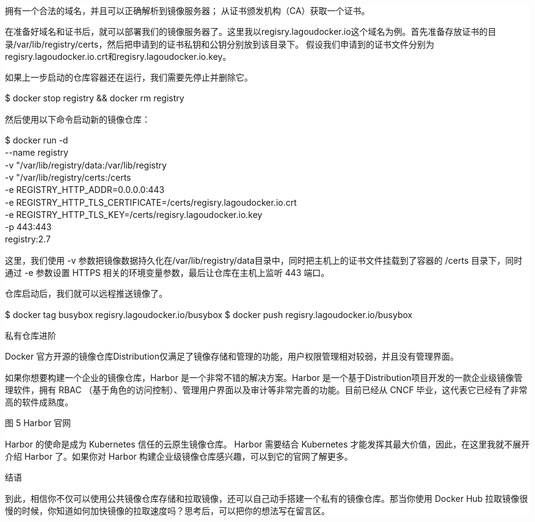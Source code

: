 
拥有一个合法的域名，并且可以正确解析到镜像服务器；
从证书颁发机构（CA）获取一个证书。


在准备好域名和证书后，就可以部署我们的镜像服务器了。这里我以regisry.lagoudocker.io这个域名为例。首先准备存放证书的目录/var/lib/registry/certs，然后把申请到的证书私钥和公钥分别放到该目录下。 假设我们申请到的证书文件分别为regisry.lagoudocker.io.crt和regisry.lagoudocker.io.key。

如果上一步启动的仓库容器还在运行，我们需要先停止并删除它。

$ docker stop registry && docker rm registry


然后使用以下命令启动新的镜像仓库：

$ docker run -d \
  --name registry \
  -v "/var/lib/registry/data:/var/lib/registry \
  -v "/var/lib/registry/certs:/certs \
  -e REGISTRY_HTTP_ADDR=0.0.0.0:443 \
  -e REGISTRY_HTTP_TLS_CERTIFICATE=/certs/regisry.lagoudocker.io.crt \
  -e REGISTRY_HTTP_TLS_KEY=/certs/regisry.lagoudocker.io.key \
  -p 443:443 \
  registry:2.7


这里，我们使用 -v 参数把镜像数据持久化在/var/lib/registry/data目录中，同时把主机上的证书文件挂载到了容器的 /certs 目录下，同时通过 -e 参数设置 HTTPS 相关的环境变量参数，最后让仓库在主机上监听 443 端口。

仓库启动后，我们就可以远程推送镜像了。

$ docker tag busybox regisry.lagoudocker.io/busybox
$ docker push regisry.lagoudocker.io/busybox


私有仓库进阶

Docker 官方开源的镜像仓库Distribution仅满足了镜像存储和管理的功能，用户权限管理相对较弱，并且没有管理界面。

如果你想要构建一个企业的镜像仓库，Harbor 是一个非常不错的解决方案。Harbor 是一个基于Distribution项目开发的一款企业级镜像管理软件，拥有 RBAC （基于角色的访问控制）、管理用户界面以及审计等非常完善的功能。目前已经从 CNCF 毕业，这代表它已经有了非常高的软件成熟度。



图 5 Harbor 官网

Harbor 的使命是成为 Kubernetes 信任的云原生镜像仓库。 Harbor 需要结合 Kubernetes 才能发挥其最大价值，因此，在这里我就不展开介绍 Harbor 了。如果你对 Harbor 构建企业级镜像仓库感兴趣，可以到它的官网了解更多。

结语

到此，相信你不仅可以使用公共镜像仓库存储和拉取镜像，还可以自己动手搭建一个私有的镜像仓库。那当你使用 Docker Hub 拉取镜像很慢的时候，你知道如何加快镜像的拉取速度吗？思考后，可以把你的想法写在留言区。

                        
                        
                            